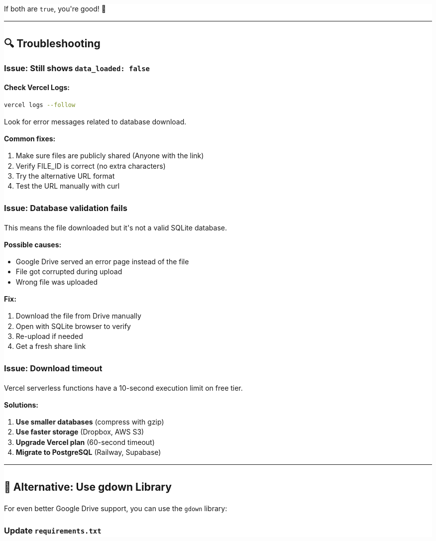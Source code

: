If both are `true`, you're good! 🎉

---

## 🔍 Troubleshooting

### Issue: Still shows `data_loaded: false`

**Check Vercel Logs:**
```bash
vercel logs --follow
```

Look for error messages related to database download.

**Common fixes:**
1. Make sure files are publicly shared (Anyone with the link)
2. Verify FILE_ID is correct (no extra characters)
3. Try the alternative URL format
4. Test the URL manually with curl

### Issue: Database validation fails

This means the file downloaded but it's not a valid SQLite database.

**Possible causes:**
- Google Drive served an error page instead of the file
- File got corrupted during upload
- Wrong file was uploaded

**Fix:**
1. Download the file from Drive manually
2. Open with SQLite browser to verify
3. Re-upload if needed
4. Get a fresh share link

### Issue: Download timeout

Vercel serverless functions have a 10-second execution limit on free tier.

**Solutions:**
1. **Use smaller databases** (compress with gzip)
2. **Use faster storage** (Dropbox, AWS S3)
3. **Upgrade Vercel plan** (60-second timeout)
4. **Migrate to PostgreSQL** (Railway, Supabase)

---

## 🎯 Alternative: Use gdown Library

For even better Google Drive support, you can use the `gdown` library:

### Update `requirements.txt`
